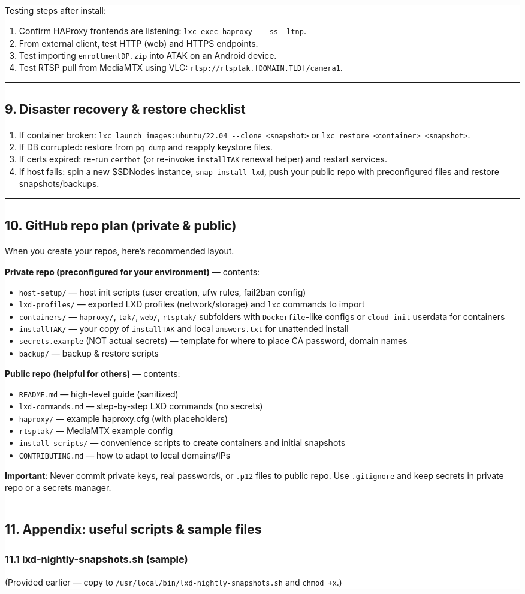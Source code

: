 Testing steps after install:

1. Confirm HAProxy frontends are listening: `lxc exec haproxy -- ss -ltnp`.
2. From external client, test HTTP (web) and HTTPS endpoints.
3. Test importing `enrollmentDP.zip` into ATAK on an Android device.
4. Test RTSP pull from MediaMTX using VLC: `rtsp://rtsptak.[DOMAIN.TLD]/camera1`.

---

## 9. Disaster recovery & restore checklist

1. If container broken: `lxc launch images:ubuntu/22.04 --clone <snapshot>` or `lxc restore <container> <snapshot>`.
2. If DB corrupted: restore from `pg_dump` and reapply keystore files.
3. If certs expired: re-run `certbot` (or re-invoke `installTAK` renewal helper) and restart services.
4. If host fails: spin a new SSDNodes instance, `snap install lxd`, push your public repo with preconfigured files and restore snapshots/backups.

---

## 10. GitHub repo plan (private & public)

When you create your repos, here’s recommended layout.

**Private repo (preconfigured for your environment)** — contents:

- `host-setup/` — host init scripts (user creation, ufw rules, fail2ban config)
- `lxd-profiles/` — exported LXD profiles (network/storage) and `lxc` commands to import
- `containers/` — `haproxy/`, `tak/`, `web/`, `rtsptak/` subfolders with `Dockerfile`-like configs or `cloud-init` userdata for containers
- `installTAK/` — your copy of `installTAK` and local `answers.txt` for unattended install
- `secrets.example` (NOT actual secrets) — template for where to place CA password, domain names
- `backup/` — backup & restore scripts

**Public repo (helpful for others)** — contents:

- `README.md` — high-level guide (sanitized)
- `lxd-commands.md` — step-by-step LXD commands (no secrets)
- `haproxy/` — example haproxy.cfg (with placeholders)
- `rtsptak/` — MediaMTX example config
- `install-scripts/` — convenience scripts to create containers and initial snapshots
- `CONTRIBUTING.md` — how to adapt to local domains/IPs

**Important**: Never commit private keys, real passwords, or `.p12` files to public repo. Use `.gitignore` and keep secrets in private repo or a secrets manager.

---

## 11. Appendix: useful scripts & sample files

### 11.1 lxd-nightly-snapshots.sh (sample)

(Provided earlier — copy to `/usr/local/bin/lxd-nightly-snapshots.sh` and `chmod +x`.)
